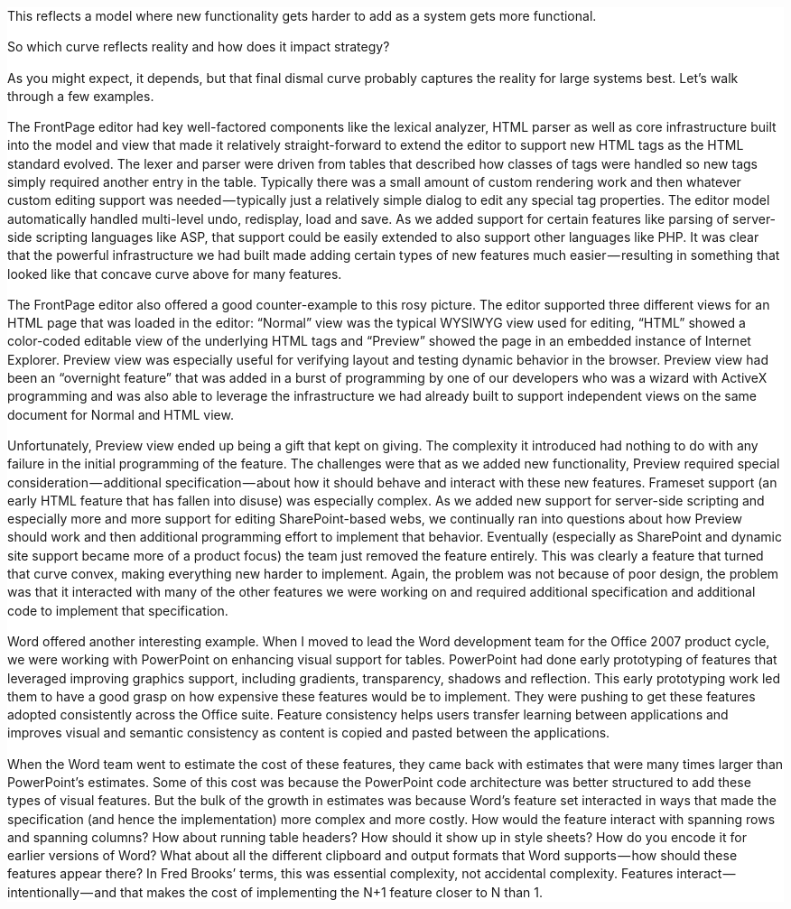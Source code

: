 This reflects a model where new functionality gets harder to add as a system gets more functional.

So which curve reflects reality and how does it impact strategy?

As you might expect, it depends, but that final dismal curve probably captures the reality for large systems best. Let’s walk through a few examples.

The FrontPage editor had key well-factored components like the lexical analyzer, HTML parser as well as core infrastructure built into the model and view that made it relatively straight-forward to extend the editor to support new HTML tags as the HTML standard evolved. The lexer and parser were driven from tables that described how classes of tags were handled so new tags simply required another entry in the table. Typically there was a small amount of custom rendering work and then whatever custom editing support was needed — typically just a relatively simple dialog to edit any special tag properties. The editor model automatically handled multi-level undo, redisplay, load and save. As we added support for certain features like parsing of server-side scripting languages like ASP, that support could be easily extended to also support other languages like PHP. It was clear that the powerful infrastructure we had built made adding certain types of new features much easier — resulting in something that looked like that concave curve above for many features.

The FrontPage editor also offered a good counter-example to this rosy picture. The editor supported three different views for an HTML page that was loaded in the editor: “Normal” view was the typical WYSIWYG view used for editing, “HTML” showed a color-coded editable view of the underlying HTML tags and “Preview” showed the page in an embedded instance of Internet Explorer. Preview view was especially useful for verifying layout and testing dynamic behavior in the browser. Preview view had been an “overnight feature” that was added in a burst of programming by one of our developers who was a wizard with ActiveX programming and was also able to leverage the infrastructure we had already built to support independent views on the same document for Normal and HTML view.

Unfortunately, Preview view ended up being a gift that kept on giving. The complexity it introduced had nothing to do with any failure in the initial programming of the feature. The challenges were that as we added new functionality, Preview required special consideration — additional specification — about how it should behave and interact with these new features. Frameset support (an early HTML feature that has fallen into disuse) was especially complex. As we added new support for server-side scripting and especially more and more support for editing SharePoint-based webs, we continually ran into questions about how Preview should work and then additional programming effort to implement that behavior. Eventually (especially as SharePoint and dynamic site support became more of a product focus) the team just removed the feature entirely. This was clearly a feature that turned that curve convex, making everything new harder to implement. Again, the problem was not because of poor design, the problem was that it interacted with many of the other features we were working on and required additional specification and additional code to implement that specification.

Word offered another interesting example. When I moved to lead the Word development team for the Office 2007 product cycle, we were working with PowerPoint on enhancing visual support for tables. PowerPoint had done early prototyping of features that leveraged improving graphics support, including gradients, transparency, shadows and reflection. This early prototyping work led them to have a good grasp on how expensive these features would be to implement. They were pushing to get these features adopted consistently across the Office suite. Feature consistency helps users transfer learning between applications and improves visual and semantic consistency as content is copied and pasted between the applications.

When the Word team went to estimate the cost of these features, they came back with estimates that were many times larger than PowerPoint’s estimates. Some of this cost was because the PowerPoint code architecture was better structured to add these types of visual features. But the bulk of the growth in estimates was because Word’s feature set interacted in ways that made the specification (and hence the implementation) more complex and more costly. How would the feature interact with spanning rows and spanning columns? How about running table headers? How should it show up in style sheets? How do you encode it for earlier versions of Word? What about all the different clipboard and output formats that Word supports — how should these features appear there? In Fred Brooks’ terms, this was essential complexity, not accidental complexity. Features interact — intentionally — and that makes the cost of implementing the N+1 feature closer to N than 1.
